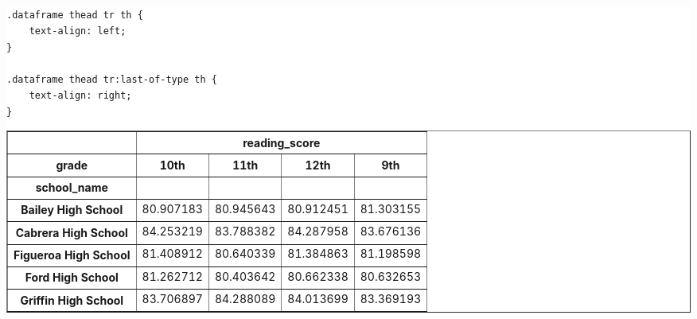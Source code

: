     .dataframe thead tr th {
        text-align: left;
    }

    .dataframe thead tr:last-of-type th {
        text-align: right;
    }
</style>
<table border="1" class="dataframe">
  <thead>
    <tr>
      <th></th>
      <th colspan="4" halign="left">reading_score</th>
    </tr>
    <tr>
      <th>grade</th>
      <th>10th</th>
      <th>11th</th>
      <th>12th</th>
      <th>9th</th>
    </tr>
    <tr>
      <th>school_name</th>
      <th></th>
      <th></th>
      <th></th>
      <th></th>
    </tr>
  </thead>
  <tbody>
    <tr>
      <th>Bailey High School</th>
      <td>80.907183</td>
      <td>80.945643</td>
      <td>80.912451</td>
      <td>81.303155</td>
    </tr>
    <tr>
      <th>Cabrera High School</th>
      <td>84.253219</td>
      <td>83.788382</td>
      <td>84.287958</td>
      <td>83.676136</td>
    </tr>
    <tr>
      <th>Figueroa High School</th>
      <td>81.408912</td>
      <td>80.640339</td>
      <td>81.384863</td>
      <td>81.198598</td>
    </tr>
    <tr>
      <th>Ford High School</th>
      <td>81.262712</td>
      <td>80.403642</td>
      <td>80.662338</td>
      <td>80.632653</td>
    </tr>
    <tr>
      <th>Griffin High School</th>
      <td>83.706897</td>
      <td>84.288089</td>
      <td>84.013699</td>
      <td>83.369193</td>